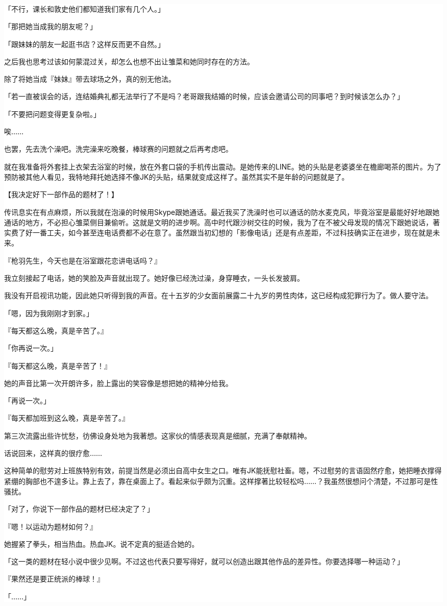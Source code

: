 「不行，课长和敦史他们都知道我们家有几个人。」

「那把她当成我的朋友呢？」

「跟妹妹的朋友一起逛书店？这样反而更不自然。」

之后我也思考过该如何蒙混过关，却怎么也想不出让雏菜和她同时存在的方法。

除了将她当成『妹妹』带去球场之外，真的别无他法。

「若一直被误会的话，连结婚典礼都无法举行了不是吗？老哥跟我结婚的时候，应该会邀请公司的同事吧？到时候该怎么办？」

「不要把问题变得更复杂啦。」

唉……

也罢，先去洗个澡吧。洗完澡来吃晚餐，棒球赛的问题就之后再考虑吧。

就在我准备将外套挂上衣架去浴室的时候，放在外套口袋的手机传出震动。是她传来的LINE。她的头贴是老婆婆坐在檐廊喝茶的图片。为了预防被其他人看见，我特地拜托她选择不像JK的头贴，结果就变成这样了。虽然其实不是年龄的问题就是了。

【我决定好下一部作品的题材了！】

传讯息实在有点麻烦，所以我就在泡澡的时候用Skype跟她通话。最近我买了洗澡时也可以通话的防水麦克风，毕竟浴室是最能好好地跟她通话的地方，不必担心雏菜侧目兼偷听。这就是文明的进步啊。高中时代跟沙树交往的时候，我为了在不被父母发现的情况下跟她说话，著实费了好一番工夫，如今甚至连电话费都不必在意了。虽然跟当初幻想的「影像电话」还是有点差距，不过科技确实正在进步，现在就是未来。

『枪羽先生，今天也是在浴室跟花恋讲电话吗？』

我立刻接起了电话，她的笑脸及声音就出现了。她好像已经洗过澡，身穿睡衣，一头长发披肩。

我没有开启视讯功能，因此她只听得到我的声音。在十五岁的少女面前展露二十九岁的男性肉体，这已经构成犯罪行为了。做人要守法。

「嗯，因为我刚刚才到家。」

『每天都这么晚，真是辛苦了。』

「你再说一次。」

『每天都这么晚，真是辛苦了！』

她的声音比第一次开朗许多，脸上露出的笑容像是想把她的精神分给我。

「再说一次。」

『每天都加班到这么晚，真是辛苦了。』

第三次流露出些许忧愁，彷佛设身处地为我著想。这家伙的情感表现真是细腻，充满了奉献精神。

话说回来，这样真的很疗愈……

这种简单的慰劳对上班族特别有效，前提当然是必须出自高中女生之口。唯有JK能抚慰社畜。嗯，不过慰劳的言语固然疗愈，她把睡衣撑得紧绷的胸部也不遑多让。靠上去了，靠在桌面上了。看起来似乎颇为沉重。这样撑著比较轻松吗……？我虽然很想问个清楚，不过那可是性骚扰。

「对了，你说下一部作品的题材已经决定了？」

『嗯！以运动为题材如何？』

她握紧了拳头，相当热血。热血JK。说不定真的挺适合她的。

「这一类的题材在轻小说中很少见啊。不过这也代表只要写得好，就可以创造出跟其他作品的差异性。你要选择哪一种运动？」

『果然还是要正统派的棒球！』

「……」
